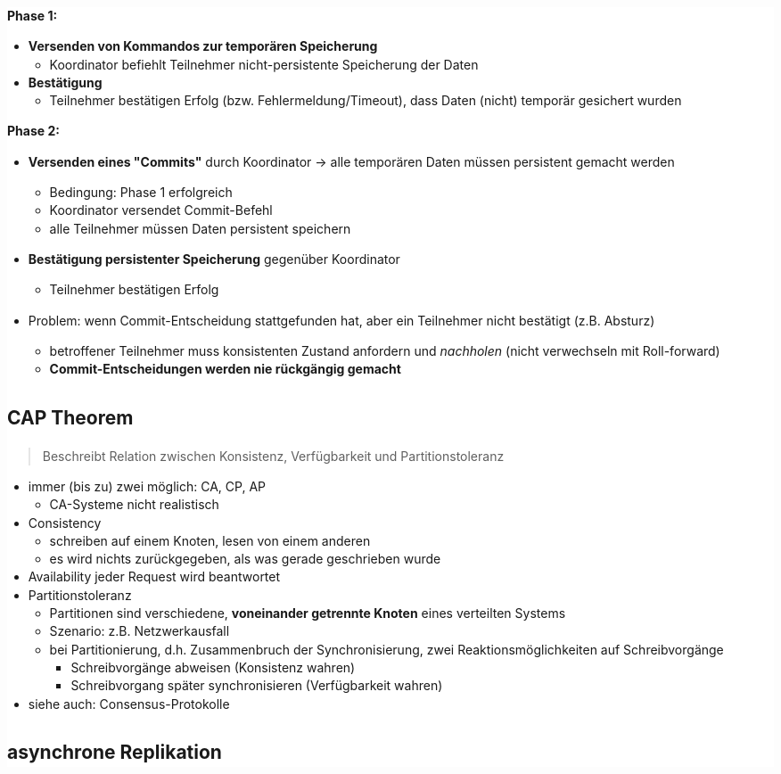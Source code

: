 **Phase 1:**

- **Versenden von Kommandos zur temporären Speicherung**
  - Koordinator befiehlt Teilnehmer nicht-persistente Speicherung der Daten
- **Bestätigung**
  - Teilnehmer bestätigen Erfolg (bzw. Fehlermeldung/Timeout), dass Daten (nicht) temporär gesichert wurden

**Phase 2:**

- **Versenden eines "Commits"** durch Koordinator $\rightarrow$ alle temporären Daten müssen persistent gemacht werden
  - Bedingung: Phase 1 erfolgreich
  - Koordinator versendet Commit-Befehl
  - alle Teilnehmer müssen Daten persistent speichern
- **Bestätigung persistenter Speicherung** gegenüber Koordinator
  - Teilnehmer bestätigen Erfolg

- Problem: wenn Commit-Entscheidung stattgefunden hat, aber ein Teilnehmer nicht bestätigt (z.B. Absturz)
  - betroffener Teilnehmer muss konsistenten Zustand anfordern und *nachholen* (nicht verwechseln mit Roll-forward) 
  - **Commit-Entscheidungen werden nie rückgängig gemacht**

## CAP Theorem

> Beschreibt Relation zwischen Konsistenz, Verfügbarkeit und Partitionstoleranz

- immer (bis zu) zwei möglich: CA, CP, AP
  - CA-Systeme nicht realistisch
- Consistency
  - schreiben auf einem Knoten, lesen von einem anderen
  - es wird nichts zurückgegeben, als was gerade geschrieben wurde
- Availability jeder Request wird beantwortet
- Partitionstoleranz
  - Partitionen sind verschiedene, **voneinander getrennte Knoten** eines verteilten Systems
  - Szenario: z.B. Netzwerkausfall
  - bei Partitionierung, d.h. Zusammenbruch der Synchronisierung, zwei Reaktionsmöglichkeiten auf Schreibvorgänge
    - Schreibvorgänge abweisen (Konsistenz wahren)
    - Schreibvorgang später synchronisieren (Verfügbarkeit wahren)
- siehe auch: Consensus-Protokolle



## asynchrone Replikation

